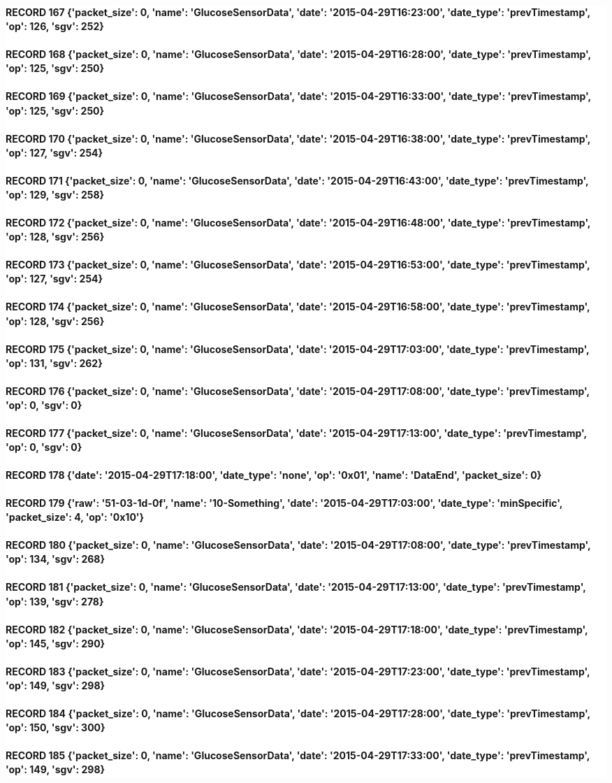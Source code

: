 #### RECORD 167 {'packet_size': 0, 'name': 'GlucoseSensorData', 'date': '2015-04-29T16:23:00', 'date_type': 'prevTimestamp', 'op': 126, 'sgv': 252}
#### RECORD 168 {'packet_size': 0, 'name': 'GlucoseSensorData', 'date': '2015-04-29T16:28:00', 'date_type': 'prevTimestamp', 'op': 125, 'sgv': 250}
#### RECORD 169 {'packet_size': 0, 'name': 'GlucoseSensorData', 'date': '2015-04-29T16:33:00', 'date_type': 'prevTimestamp', 'op': 125, 'sgv': 250}
#### RECORD 170 {'packet_size': 0, 'name': 'GlucoseSensorData', 'date': '2015-04-29T16:38:00', 'date_type': 'prevTimestamp', 'op': 127, 'sgv': 254}
#### RECORD 171 {'packet_size': 0, 'name': 'GlucoseSensorData', 'date': '2015-04-29T16:43:00', 'date_type': 'prevTimestamp', 'op': 129, 'sgv': 258}
#### RECORD 172 {'packet_size': 0, 'name': 'GlucoseSensorData', 'date': '2015-04-29T16:48:00', 'date_type': 'prevTimestamp', 'op': 128, 'sgv': 256}
#### RECORD 173 {'packet_size': 0, 'name': 'GlucoseSensorData', 'date': '2015-04-29T16:53:00', 'date_type': 'prevTimestamp', 'op': 127, 'sgv': 254}
#### RECORD 174 {'packet_size': 0, 'name': 'GlucoseSensorData', 'date': '2015-04-29T16:58:00', 'date_type': 'prevTimestamp', 'op': 128, 'sgv': 256}
#### RECORD 175 {'packet_size': 0, 'name': 'GlucoseSensorData', 'date': '2015-04-29T17:03:00', 'date_type': 'prevTimestamp', 'op': 131, 'sgv': 262}
#### RECORD 176 {'packet_size': 0, 'name': 'GlucoseSensorData', 'date': '2015-04-29T17:08:00', 'date_type': 'prevTimestamp', 'op': 0, 'sgv': 0}
#### RECORD 177 {'packet_size': 0, 'name': 'GlucoseSensorData', 'date': '2015-04-29T17:13:00', 'date_type': 'prevTimestamp', 'op': 0, 'sgv': 0}
#### RECORD 178 {'date': '2015-04-29T17:18:00', 'date_type': 'none', 'op': '0x01', 'name': 'DataEnd', 'packet_size': 0}
#### RECORD 179 {'raw': '51-03-1d-0f', 'name': '10-Something', 'date': '2015-04-29T17:03:00', 'date_type': 'minSpecific', 'packet_size': 4, 'op': '0x10'}
#### RECORD 180 {'packet_size': 0, 'name': 'GlucoseSensorData', 'date': '2015-04-29T17:08:00', 'date_type': 'prevTimestamp', 'op': 134, 'sgv': 268}
#### RECORD 181 {'packet_size': 0, 'name': 'GlucoseSensorData', 'date': '2015-04-29T17:13:00', 'date_type': 'prevTimestamp', 'op': 139, 'sgv': 278}
#### RECORD 182 {'packet_size': 0, 'name': 'GlucoseSensorData', 'date': '2015-04-29T17:18:00', 'date_type': 'prevTimestamp', 'op': 145, 'sgv': 290}
#### RECORD 183 {'packet_size': 0, 'name': 'GlucoseSensorData', 'date': '2015-04-29T17:23:00', 'date_type': 'prevTimestamp', 'op': 149, 'sgv': 298}
#### RECORD 184 {'packet_size': 0, 'name': 'GlucoseSensorData', 'date': '2015-04-29T17:28:00', 'date_type': 'prevTimestamp', 'op': 150, 'sgv': 300}
#### RECORD 185 {'packet_size': 0, 'name': 'GlucoseSensorData', 'date': '2015-04-29T17:33:00', 'date_type': 'prevTimestamp', 'op': 149, 'sgv': 298}